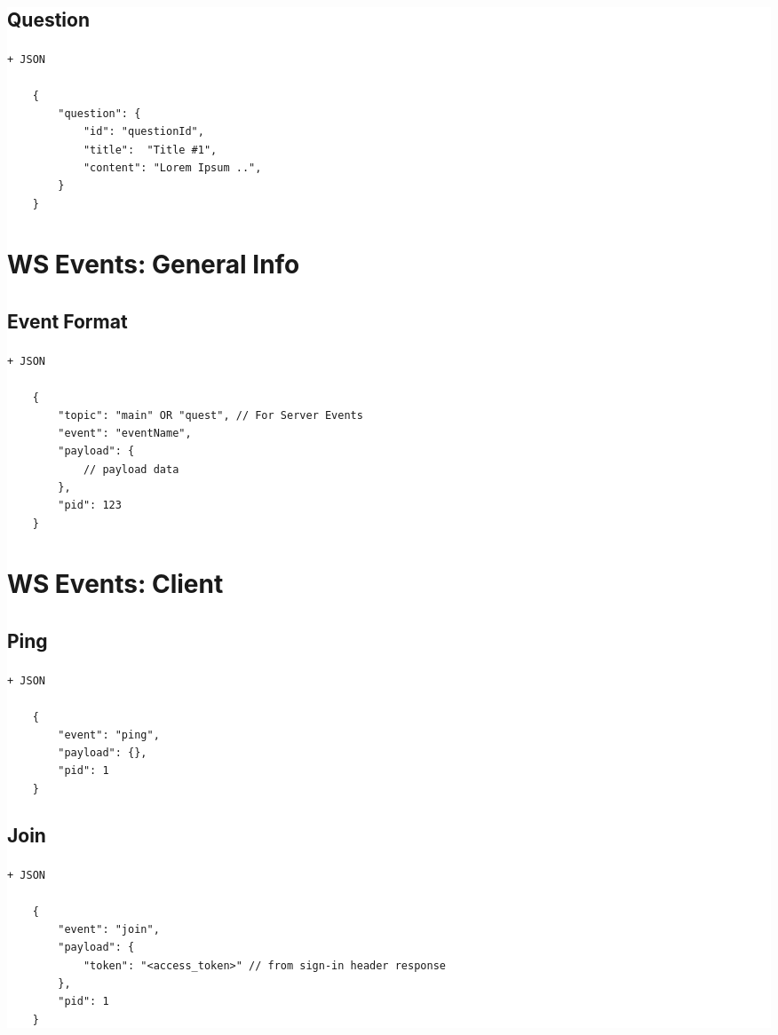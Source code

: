        
## Question

    + JSON
    
        {
            "question": {
                "id": "questionId",
                "title":  "Title #1",
                "content": "Lorem Ipsum ..",
            }
        }


# WS Events: General Info
## Event Format

    + JSON
    
        {
            "topic": "main" OR "quest", // For Server Events
            "event": "eventName",
            "payload": {
                // payload data
            },
            "pid": 123
        }

# WS Events: Client
## Ping

    + JSON
    
        {
            "event": "ping",
            "payload": {},
            "pid": 1
        }

## Join

    + JSON
    
        {
            "event": "join",
            "payload": {
                "token": "<access_token>" // from sign-in header response
            },
            "pid": 1
        }
